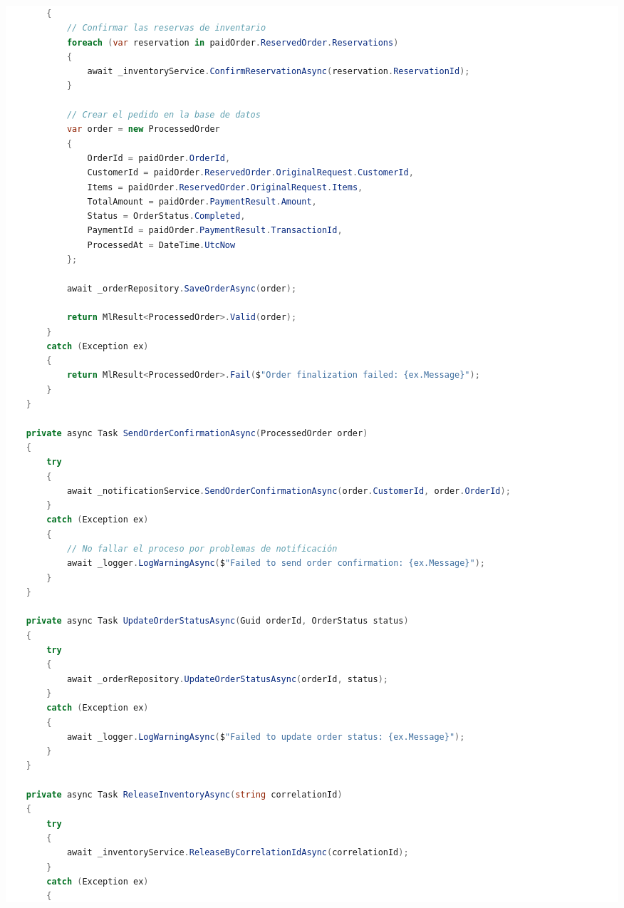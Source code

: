 ```csharp
        {
            // Confirmar las reservas de inventario
            foreach (var reservation in paidOrder.ReservedOrder.Reservations)
            {
                await _inventoryService.ConfirmReservationAsync(reservation.ReservationId);
            }
            
            // Crear el pedido en la base de datos
            var order = new ProcessedOrder
            {
                OrderId = paidOrder.OrderId,
                CustomerId = paidOrder.ReservedOrder.OriginalRequest.CustomerId,
                Items = paidOrder.ReservedOrder.OriginalRequest.Items,
                TotalAmount = paidOrder.PaymentResult.Amount,
                Status = OrderStatus.Completed,
                PaymentId = paidOrder.PaymentResult.TransactionId,
                ProcessedAt = DateTime.UtcNow
            };
            
            await _orderRepository.SaveOrderAsync(order);
            
            return MlResult<ProcessedOrder>.Valid(order);
        }
        catch (Exception ex)
        {
            return MlResult<ProcessedOrder>.Fail($"Order finalization failed: {ex.Message}");
        }
    }
    
    private async Task SendOrderConfirmationAsync(ProcessedOrder order)
    {
        try
        {
            await _notificationService.SendOrderConfirmationAsync(order.CustomerId, order.OrderId);
        }
        catch (Exception ex)
        {
            // No fallar el proceso por problemas de notificación
            await _logger.LogWarningAsync($"Failed to send order confirmation: {ex.Message}");
        }
    }
    
    private async Task UpdateOrderStatusAsync(Guid orderId, OrderStatus status)
    {
        try
        {
            await _orderRepository.UpdateOrderStatusAsync(orderId, status);
        }
        catch (Exception ex)
        {
            await _logger.LogWarningAsync($"Failed to update order status: {ex.Message}");
        }
    }
    
    private async Task ReleaseInventoryAsync(string correlationId)
    {
        try
        {
            await _inventoryService.ReleaseByCorrelationIdAsync(correlationId);
        }
        catch (Exception ex)
        {
```